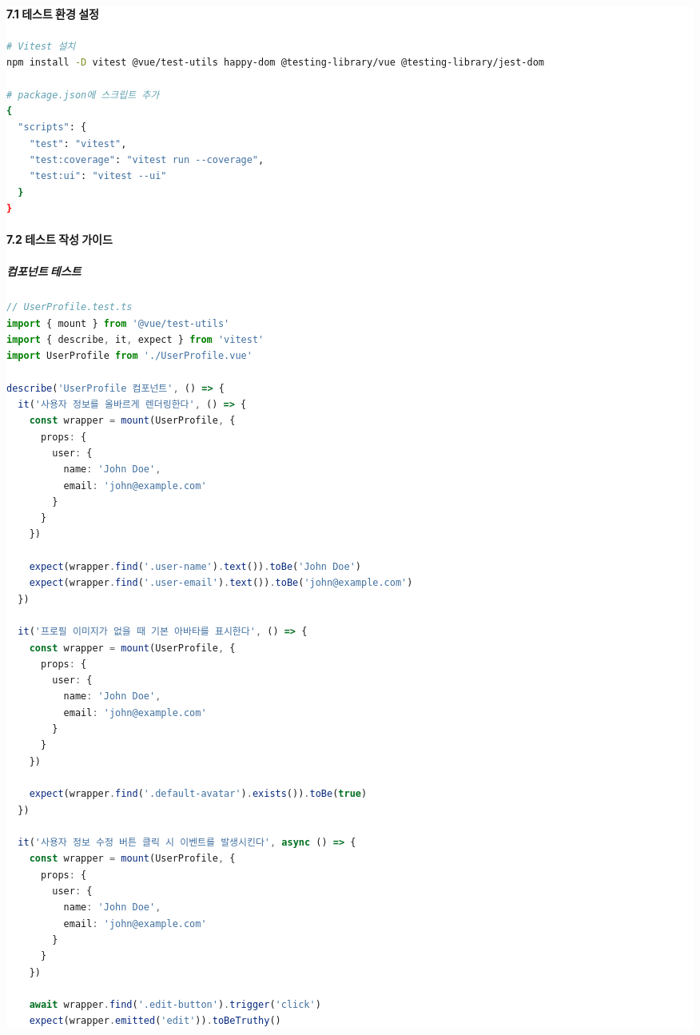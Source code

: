 #### 7.1 테스트 환경 설정
```bash
# Vitest 설치
npm install -D vitest @vue/test-utils happy-dom @testing-library/vue @testing-library/jest-dom

# package.json에 스크립트 추가
{
  "scripts": {
    "test": "vitest",
    "test:coverage": "vitest run --coverage",
    "test:ui": "vitest --ui"
  }
}
```

#### 7.2 테스트 작성 가이드

##### 컴포넌트 테스트
```typescript
// UserProfile.test.ts
import { mount } from '@vue/test-utils'
import { describe, it, expect } from 'vitest'
import UserProfile from './UserProfile.vue'

describe('UserProfile 컴포넌트', () => {
  it('사용자 정보를 올바르게 렌더링한다', () => {
    const wrapper = mount(UserProfile, {
      props: {
        user: {
          name: 'John Doe',
          email: 'john@example.com'
        }
      }
    })
    
    expect(wrapper.find('.user-name').text()).toBe('John Doe')
    expect(wrapper.find('.user-email').text()).toBe('john@example.com')
  })

  it('프로필 이미지가 없을 때 기본 아바타를 표시한다', () => {
    const wrapper = mount(UserProfile, {
      props: {
        user: {
          name: 'John Doe',
          email: 'john@example.com'
        }
      }
    })
    
    expect(wrapper.find('.default-avatar').exists()).toBe(true)
  })

  it('사용자 정보 수정 버튼 클릭 시 이벤트를 발생시킨다', async () => {
    const wrapper = mount(UserProfile, {
      props: {
        user: {
          name: 'John Doe',
          email: 'john@example.com'
        }
      }
    })

    await wrapper.find('.edit-button').trigger('click')
    expect(wrapper.emitted('edit')).toBeTruthy()
```